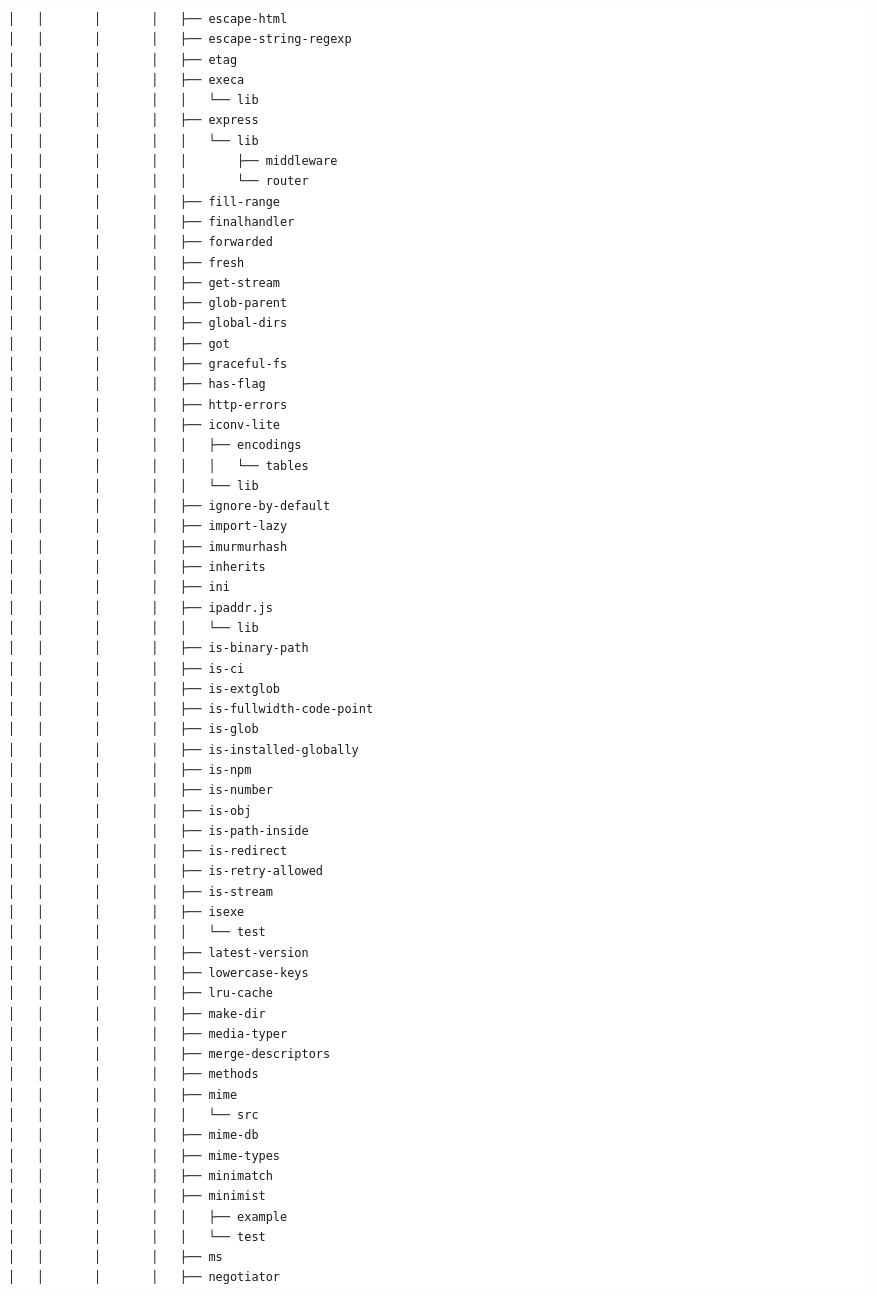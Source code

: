 ```
│   │       │       │   ├── escape-html
│   │       │       │   ├── escape-string-regexp
│   │       │       │   ├── etag
│   │       │       │   ├── execa
│   │       │       │   │   └── lib
│   │       │       │   ├── express
│   │       │       │   │   └── lib
│   │       │       │   │       ├── middleware
│   │       │       │   │       └── router
│   │       │       │   ├── fill-range
│   │       │       │   ├── finalhandler
│   │       │       │   ├── forwarded
│   │       │       │   ├── fresh
│   │       │       │   ├── get-stream
│   │       │       │   ├── glob-parent
│   │       │       │   ├── global-dirs
│   │       │       │   ├── got
│   │       │       │   ├── graceful-fs
│   │       │       │   ├── has-flag
│   │       │       │   ├── http-errors
│   │       │       │   ├── iconv-lite
│   │       │       │   │   ├── encodings
│   │       │       │   │   │   └── tables
│   │       │       │   │   └── lib
│   │       │       │   ├── ignore-by-default
│   │       │       │   ├── import-lazy
│   │       │       │   ├── imurmurhash
│   │       │       │   ├── inherits
│   │       │       │   ├── ini
│   │       │       │   ├── ipaddr.js
│   │       │       │   │   └── lib
│   │       │       │   ├── is-binary-path
│   │       │       │   ├── is-ci
│   │       │       │   ├── is-extglob
│   │       │       │   ├── is-fullwidth-code-point
│   │       │       │   ├── is-glob
│   │       │       │   ├── is-installed-globally
│   │       │       │   ├── is-npm
│   │       │       │   ├── is-number
│   │       │       │   ├── is-obj
│   │       │       │   ├── is-path-inside
│   │       │       │   ├── is-redirect
│   │       │       │   ├── is-retry-allowed
│   │       │       │   ├── is-stream
│   │       │       │   ├── isexe
│   │       │       │   │   └── test
│   │       │       │   ├── latest-version
│   │       │       │   ├── lowercase-keys
│   │       │       │   ├── lru-cache
│   │       │       │   ├── make-dir
│   │       │       │   ├── media-typer
│   │       │       │   ├── merge-descriptors
│   │       │       │   ├── methods
│   │       │       │   ├── mime
│   │       │       │   │   └── src
│   │       │       │   ├── mime-db
│   │       │       │   ├── mime-types
│   │       │       │   ├── minimatch
│   │       │       │   ├── minimist
│   │       │       │   │   ├── example
│   │       │       │   │   └── test
│   │       │       │   ├── ms
│   │       │       │   ├── negotiator
```